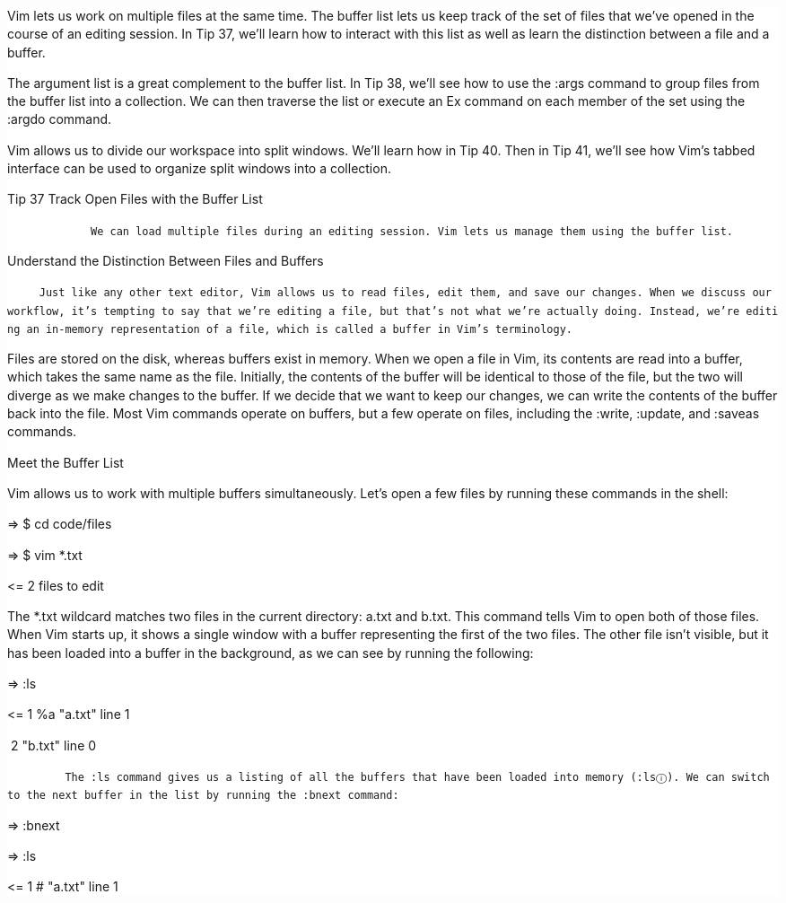 Vim lets us work on multiple files at the same time. The buffer list lets us keep track of the set of files that we’ve opened in the course of an editing session. In Tip 37, we’ll learn how to interact with this list as well as learn the distinction between a file and a buffer.

The argument list is a great complement to the buffer list. In Tip 38, we’ll see how to use the :args command to group files from the buffer list into a collection. We can then traverse the list or execute an Ex command on each member of the set using the :argdo command.

Vim allows us to divide our workspace into split windows. We’ll learn how in Tip 40. Then in Tip 41, we’ll see how Vim’s tabbed interface can be used to organize split windows into a collection.

Tip 37 Track Open Files with the Buffer List

	 	 	 	 We can load multiple files during an editing session. Vim lets us manage them using the buffer list.

Understand the Distinction Between Files and Buffers

	 	 Just like any other text editor, Vim allows us to read files, edit them, and save our changes. When we discuss our workflow, it’s tempting to say that we’re editing a file, but that’s not what we’re actually doing. Instead, we’re editing an in-memory representation of a file, which is called a buffer in Vim’s terminology.

Files are stored on the disk, whereas buffers exist in memory. When we open a file in Vim, its contents are read into a buffer, which takes the same name as the file. Initially, the contents of the buffer will be identical to those of the file, but the two will diverge as we make changes to the buffer. If we decide that we want to keep our changes, we can write the contents of the buffer back into the file. Most Vim commands operate on buffers, but a few operate on files, including the :write, :update, and :saveas commands.

Meet the Buffer List

Vim allows us to work with multiple buffers simultaneously. Let’s open a few files by running these commands in the shell:

​=> ​$ cd code/files​

​=> ​$ vim *.txt​

​<= 2 files to edit

The *.txt wildcard matches two files in the current directory: a.txt and b.txt. This command tells Vim to open both of those files. When Vim starts up, it shows a single window with a buffer representing the first of the two files. The other file isn’t visible, but it has been loaded into a buffer in the background, as we can see by running the following:

​=> ​:ls​

​<= 1 %a "a.txt" line 1

​ 2 "b.txt" line 0

	 	 	 The :ls command gives us a listing of all the buffers that have been loaded into memory (:lsⓘ). We can switch to the next buffer in the list by running the :bnext command:

​=> ​:bnext​

​=> ​:ls​

​<= 1 # "a.txt" line 1
